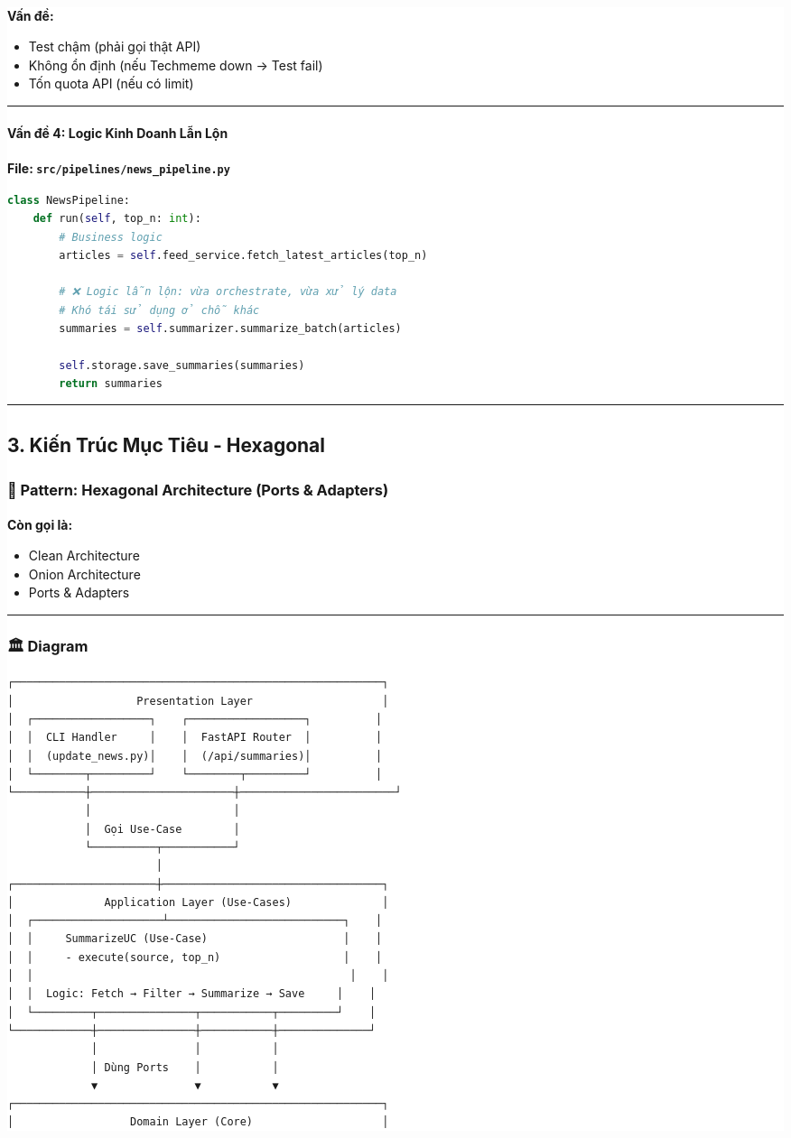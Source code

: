**Vấn đề:**
- Test chậm (phải gọi thật API)
- Không ổn định (nếu Techmeme down → Test fail)
- Tốn quota API (nếu có limit)

---

#### Vấn đề 4: **Logic Kinh Doanh Lẫn Lộn**

**File: `src/pipelines/news_pipeline.py`**
```python
class NewsPipeline:
    def run(self, top_n: int):
        # Business logic
        articles = self.feed_service.fetch_latest_articles(top_n)
        
        # ❌ Logic lẫn lộn: vừa orchestrate, vừa xử lý data
        # Khó tái sử dụng ở chỗ khác
        summaries = self.summarizer.summarize_batch(articles)
        
        self.storage.save_summaries(summaries)
        return summaries
```

---

## 3. Kiến Trúc Mục Tiêu - Hexagonal

### 🎯 Pattern: Hexagonal Architecture (Ports & Adapters)

**Còn gọi là:**
- Clean Architecture
- Onion Architecture
- Ports & Adapters

---

### 🏛️ Diagram

```
┌─────────────────────────────────────────────────────────┐
│                   Presentation Layer                    │
│  ┌──────────────────┐    ┌──────────────────┐          │
│  │  CLI Handler     │    │  FastAPI Router  │          │
│  │  (update_news.py)│    │  (/api/summaries)│          │
│  └────────┬─────────┘    └────────┬─────────┘          │
└───────────┼──────────────────────┼────────────────────────┘
            │                      │
            │  Gọi Use-Case        │
            └──────────┬───────────┘
                       │
┌──────────────────────┼──────────────────────────────────┐
│              Application Layer (Use-Cases)              │
│  ┌────────────────────┴───────────────────────────┐    │
│  │     SummarizeUC (Use-Case)                     │    │
│  │     - execute(source, top_n)                   │    │
│  │                                                 │    │
│  │  Logic: Fetch → Filter → Summarize → Save     │    │
│  └─────────┬───────────────┬───────────┬─────────┘    │
└────────────┼───────────────┼───────────┼──────────────┘
             │               │           │
             │ Dùng Ports    │           │
             ▼               ▼           ▼
┌─────────────────────────────────────────────────────────┐
│                  Domain Layer (Core)                    │
```